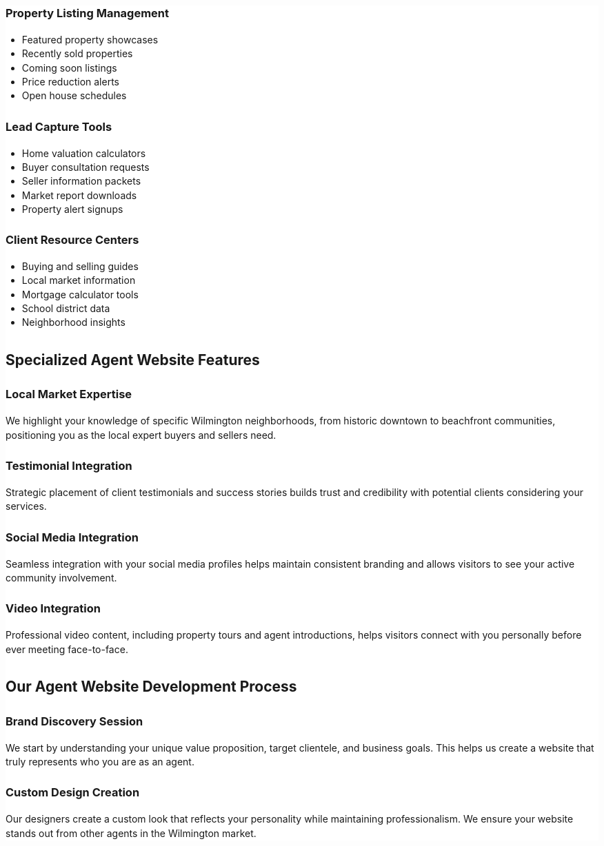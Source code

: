 ### Property Listing Management
- Featured property showcases
- Recently sold properties
- Coming soon listings
- Price reduction alerts
- Open house schedules

### Lead Capture Tools
- Home valuation calculators
- Buyer consultation requests
- Seller information packets
- Market report downloads
- Property alert signups

### Client Resource Centers
- Buying and selling guides
- Local market information
- Mortgage calculator tools
- School district data
- Neighborhood insights

## Specialized Agent Website Features

### Local Market Expertise
We highlight your knowledge of specific Wilmington neighborhoods, from historic downtown to beachfront communities, positioning you as the local expert buyers and sellers need.

### Testimonial Integration
Strategic placement of client testimonials and success stories builds trust and credibility with potential clients considering your services.

### Social Media Integration
Seamless integration with your social media profiles helps maintain consistent branding and allows visitors to see your active community involvement.

### Video Integration
Professional video content, including property tours and agent introductions, helps visitors connect with you personally before ever meeting face-to-face.

## Our Agent Website Development Process

### Brand Discovery Session
We start by understanding your unique value proposition, target clientele, and business goals. This helps us create a website that truly represents who you are as an agent.

### Custom Design Creation
Our designers create a custom look that reflects your personality while maintaining professionalism. We ensure your website stands out from other agents in the Wilmington market.
